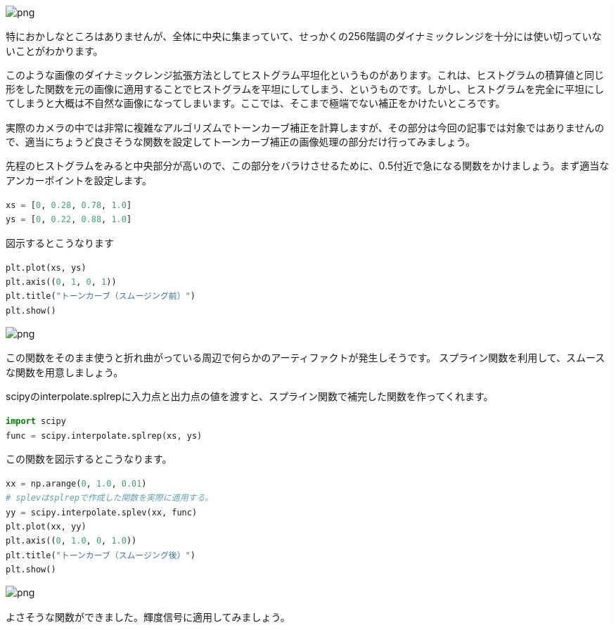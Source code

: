 
![png](camera_raw_chapter_5_4_files/camera_raw_chapter_5_4_8_0.png)


特におかしなところはありませんが、全体に中央に集まっていて、せっかくの256階調のダイナミックレンジを十分には使い切っていないことがわかります。

このような画像のダイナミックレンジ拡張方法としてヒストグラム平坦化というものがあります。これは、ヒストグラムの積算値と同じ形をした関数を元の画像に適用することでヒストグラムを平坦にしてしまう、というものです。しかし、ヒストグラムを完全に平坦にしてしまうと大概は不自然な画像になってしまいます。ここでは、そこまで極端でない補正をかけたいところです。

実際のカメラの中では非常に複雑なアルゴリズムでトーンカーブ補正を計算しますが、その部分は今回の記事では対象ではありませんので、適当にちょうど良さそうな関数を設定してトーンカーブ補正の画像処理の部分だけ行ってみましょう。

先程のヒストグラムをみると中央部分が高いので、この部分をバラけさせるために、0.5付近で急になる関数をかけましょう。まず適当なアンカーポイントを設定します。


```python
xs = [0, 0.28, 0.78, 1.0]
ys = [0, 0.22, 0.88, 1.0]
```

図示するとこうなります


```python
plt.plot(xs, ys)
plt.axis((0, 1, 0, 1))
plt.title("トーンカーブ（スムージング前）")
plt.show()
```


![png](camera_raw_chapter_5_4_files/camera_raw_chapter_5_4_12_0.png)


この関数をそのまま使うと折れ曲がっている周辺で何らかのアーティファクトが発生しそうです。 スプライン関数を利用して、スムースな関数を用意しましょう。

scipyのinterpolate.splrepに入力点と出力点の値を渡すと、スプライン関数で補完した関数を作ってくれます。


```python
import scipy
func = scipy.interpolate.splrep(xs, ys)
```

この関数を図示するとこうなります。


```python
xx = np.arange(0, 1.0, 0.01)
# splevはsplrepで作成した関数を実際に適用する。
yy = scipy.interpolate.splev(xx, func)
plt.plot(xx, yy)
plt.axis((0, 1.0, 0, 1.0))
plt.title("トーンカーブ（スムージング後）")
plt.show()
```


![png](camera_raw_chapter_5_4_files/camera_raw_chapter_5_4_16_0.png)


よさそうな関数ができました。輝度信号に適用してみましょう。


[^3]: 本来色差成分（Cb/Cr)も調整しなくてはならないのですが今回は省きます。
